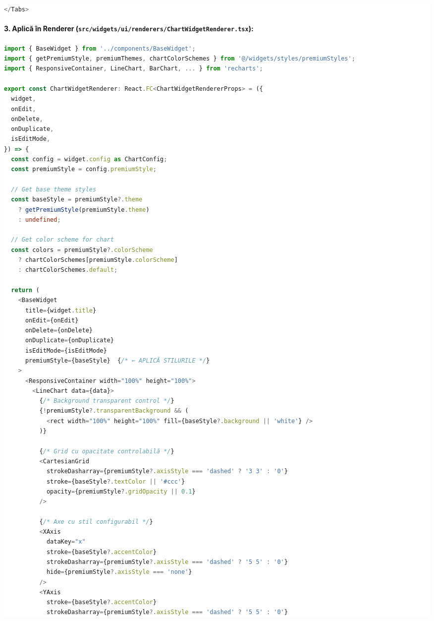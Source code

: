 ```typescript
</Tabs>
```

#### 3. Aplică în Renderer (`src/widgets/ui/renderers/ChartWidgetRenderer.tsx`):
```typescript
import { BaseWidget } from '../components/BaseWidget';
import { getPremiumStyle, premiumThemes, chartColorSchemes } from '@/widgets/styles/premiumStyles';
import { ResponsiveContainer, LineChart, BarChart, ... } from 'recharts';

export const ChartWidgetRenderer: React.FC<ChartWidgetRendererProps> = ({
  widget,
  onEdit,
  onDelete,
  onDuplicate,
  isEditMode,
}) => {
  const config = widget.config as ChartConfig;
  const premiumStyle = config.premiumStyle;
  
  // Get base theme styles
  const baseStyle = premiumStyle?.theme 
    ? getPremiumStyle(premiumStyle.theme)
    : undefined;

  // Get color scheme for chart
  const colors = premiumStyle?.colorScheme 
    ? chartColorSchemes[premiumStyle.colorScheme]
    : chartColorSchemes.default;

  return (
    <BaseWidget
      title={widget.title}
      onEdit={onEdit}
      onDelete={onDelete}
      onDuplicate={onDuplicate}
      isEditMode={isEditMode}
      premiumStyle={baseStyle}  {/* ← APLICĂ STILURILE */}
    >
      <ResponsiveContainer width="100%" height="100%">
        <LineChart data={data}>
          {/* Background transparent control */}
          {!premiumStyle?.transparentBackground && (
            <rect width="100%" height="100%" fill={baseStyle?.background || 'white'} />
          )}
          
          {/* Grid cu opacitate controlabilă */}
          <CartesianGrid 
            strokeDasharray={premiumStyle?.axisStyle === 'dashed' ? '3 3' : '0'}
            stroke={baseStyle?.textColor || '#ccc'}
            opacity={premiumStyle?.gridOpacity || 0.1}
          />
          
          {/* Axe cu stil configurabil */}
          <XAxis 
            dataKey="x"
            stroke={baseStyle?.accentColor}
            strokeDasharray={premiumStyle?.axisStyle === 'dashed' ? '5 5' : '0'}
            hide={premiumStyle?.axisStyle === 'none'}
          />
          <YAxis 
            stroke={baseStyle?.accentColor}
            strokeDasharray={premiumStyle?.axisStyle === 'dashed' ? '5 5' : '0'}
```